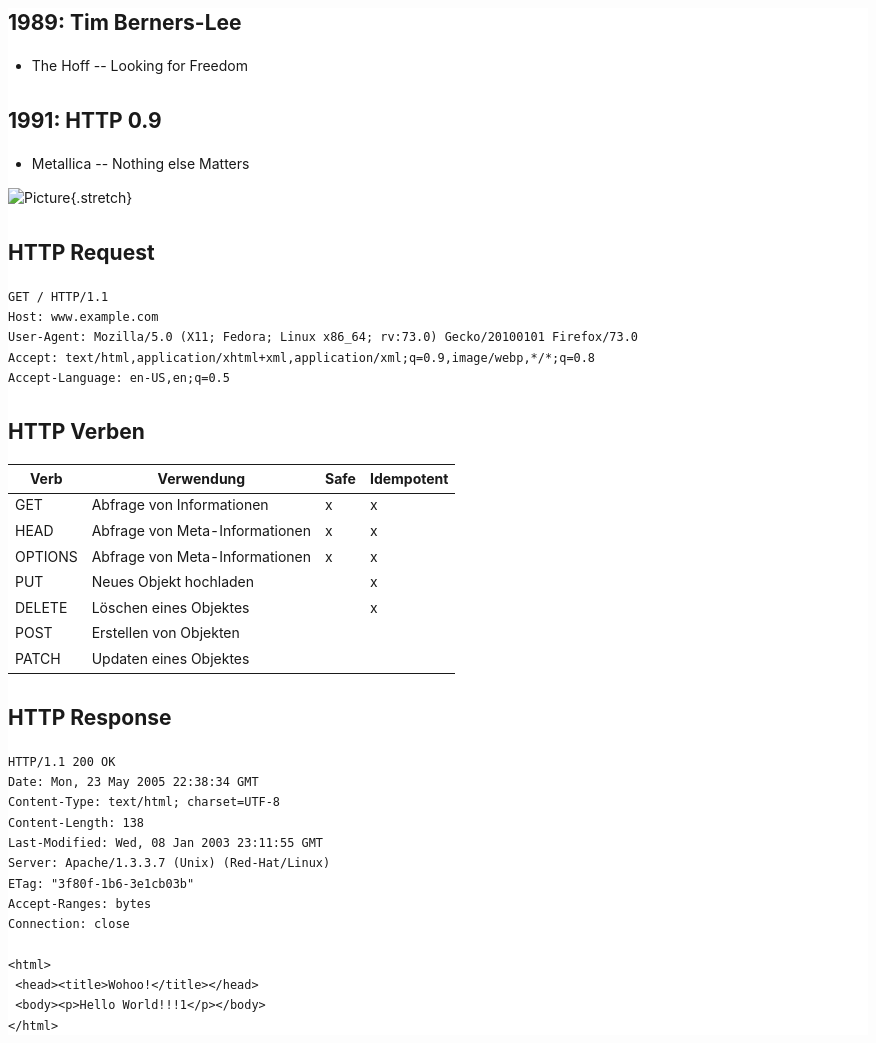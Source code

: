 ## 1989: Tim Berners-Lee

* The Hoff -- Looking for Freedom

## 1991: HTTP 0.9

* Metallica -- Nothing else Matters

![Picture](0x02_bravo_91.jpg){.stretch}

## HTTP Request

``` http
GET / HTTP/1.1
Host: www.example.com
User-Agent: Mozilla/5.0 (X11; Fedora; Linux x86_64; rv:73.0) Gecko/20100101 Firefox/73.0
Accept: text/html,application/xhtml+xml,application/xml;q=0.9,image/webp,*/*;q=0.8
Accept-Language: en-US,en;q=0.5
```

## HTTP Verben

|Verb|Verwendung|Safe|Idempotent|
|---|-------|----|------|
|GET|Abfrage von Informationen | x | x |
|HEAD| Abfrage von Meta-Informationen | x | x |
|OPTIONS | Abfrage von Meta-Informationen | x | x |
|PUT | Neues Objekt hochladen | | x |
|DELETE | Löschen eines Objektes | | x |
|POST | Erstellen von Objekten | | |
|PATCH| Updaten eines Objektes | | |

## HTTP Response

``` http
HTTP/1.1 200 OK
Date: Mon, 23 May 2005 22:38:34 GMT
Content-Type: text/html; charset=UTF-8
Content-Length: 138
Last-Modified: Wed, 08 Jan 2003 23:11:55 GMT
Server: Apache/1.3.3.7 (Unix) (Red-Hat/Linux)
ETag: "3f80f-1b6-3e1cb03b"
Accept-Ranges: bytes
Connection: close

<html>
 <head><title>Wohoo!</title></head>
 <body><p>Hello World!!!1</p></body>
</html>
```
